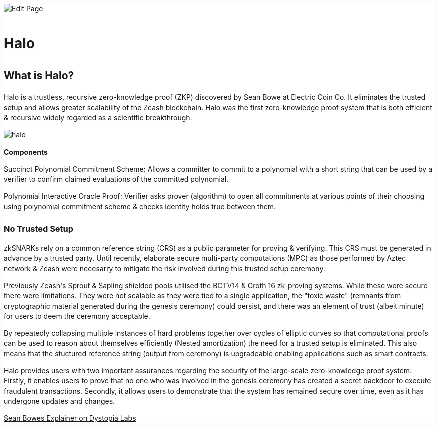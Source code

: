 <a href="https://github.com/henryquincy/zechub/edit/main/site/Zcash_Tech/Halo.md" target="_blank">
  <img src="https://img.shields.io/badge/Edit-blue" alt="Edit Page"/>
</a>

# Halo


## What is Halo?

Halo is a trustless, recursive zero-knowledge proof (ZKP) discovered by Sean Bowe at Electric Coin Co. It eliminates the trusted setup and allows greater scalability of the Zcash blockchain. Halo was the first zero-knowledge proof system that is both efficient & recursive widely regarded as a scientific breakthrough.

![halo](https://electriccoin.co/wp-content/uploads/2021/01/Halo-on-Z-1440x720.png "halo")


**Components**

Succinct Polynomial Commitment Scheme: Allows a committer to commit to a polynomial with a short string that can be used by a verifier to confirm claimed evaluations of the committed polynomial.

Polynomial Interactive Oracle Proof: Verifier asks prover (algorithm) to open all commitments at various points of their choosing using polynomial commitment scheme & checks identity holds true between them. 


### No Trusted Setup

zkSNARKs rely on a common reference string (CRS) as a public parameter for proving & verifying. This CRS must be generated in advance by a trusted party. Until recently, elaborate secure multi-party computations (MPC) as those performed by Aztec network & Zcash were necesarry to mitigate the risk involved during this [trusted setup ceremony](https://zkproof.org/2021/06/30/setup-ceremonies/amp/). 

Previously Zcash's Sprout & Sapling shielded pools utilised the BCTV14 & Groth 16 zk-proving systems. While these were secure there were limitations. They were not scalable as they were tied to a single application, the "toxic waste" (remnants from cryptographic material generated during the genesis ceremony) could persist, and there was an element of trust (albeit minute) for users to deem the ceremony acceptable.

By repeatedly collapsing multiple instances of hard problems together over cycles of elliptic curves so that computational proofs can be used to reason about themselves efficiently (Nested amortization) the need for a trusted setup is eliminated. This also means that the stuctured reference string (output from ceremony) is upgradeable enabling applications such as smart contracts.

Halo provides users with two important assurances regarding the security of the large-scale zero-knowledge proof system. Firstly, it enables users to prove that no one who was involved in the genesis ceremony has created a secret backdoor to execute fraudulent transactions. Secondly, it allows users to demonstrate that the system has remained secure over time, even as it has undergone updates and changes.

[Sean Bowes Explainer on Dystopia Labs](https://www.youtube.com/watch?v=KdkVTEHUxgo) 
 

